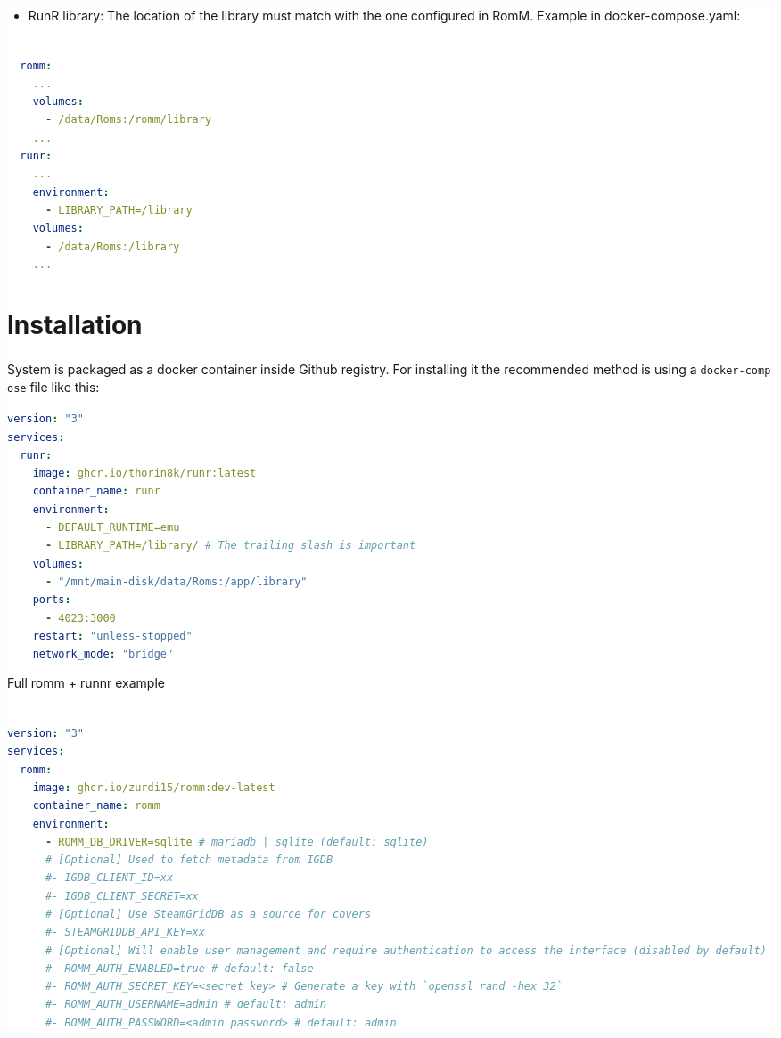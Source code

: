 - RunR library: The location of the library must match with the one configured in RomM. Example in docker-compose.yaml:
``` yaml

  romm:
    ...
    volumes:
      - /data/Roms:/romm/library
    ...
  runr:
    ...
    environment: 
      - LIBRARY_PATH=/library
    volumes:
      - /data/Roms:/library
    ...

```

# Installation

System is packaged as a docker container inside Github registry. For installing it the recommended method is using a `docker-compose` file like this:

```yaml
version: "3"
services:
  runr:
    image: ghcr.io/thorin8k/runr:latest
    container_name: runr
    environment:
      - DEFAULT_RUNTIME=emu
      - LIBRARY_PATH=/library/ # The trailing slash is important
    volumes:
      - "/mnt/main-disk/data/Roms:/app/library"
    ports:
      - 4023:3000
    restart: "unless-stopped"
    network_mode: "bridge"

```



Full romm + runnr example

``` yaml

version: "3"
services:
  romm:
    image: ghcr.io/zurdi15/romm:dev-latest
    container_name: romm
    environment:
      - ROMM_DB_DRIVER=sqlite # mariadb | sqlite (default: sqlite)
      # [Optional] Used to fetch metadata from IGDB
      #- IGDB_CLIENT_ID=xx
      #- IGDB_CLIENT_SECRET=xx
      # [Optional] Use SteamGridDB as a source for covers
      #- STEAMGRIDDB_API_KEY=xx
      # [Optional] Will enable user management and require authentication to access the interface (disabled by default)
      #- ROMM_AUTH_ENABLED=true # default: false
      #- ROMM_AUTH_SECRET_KEY=<secret key> # Generate a key with `openssl rand -hex 32`
      #- ROMM_AUTH_USERNAME=admin # default: admin
      #- ROMM_AUTH_PASSWORD=<admin password> # default: admin
```
